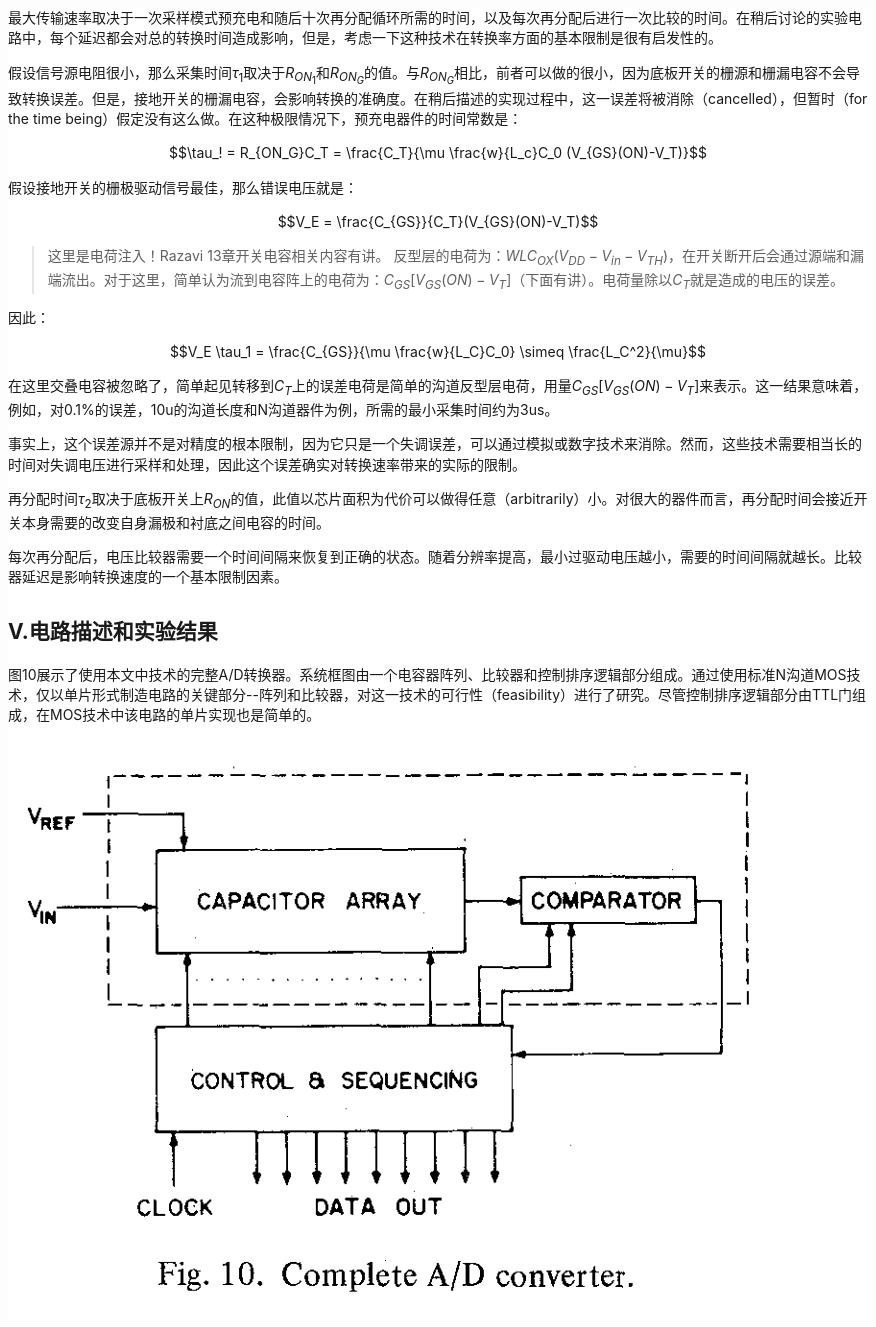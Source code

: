 最大传输速率取决于一次采样模式预充电和随后十次再分配循环所需的时间，以及每次再分配后进行一次比较的时间。在稍后讨论的实验电路中，每个延迟都会对总的转换时间造成影响，但是，考虑一下这种技术在转换率方面的基本限制是很有启发性的。

假设信号源电阻很小，那么采集时间$\tau_1$取决于$R_{ON_1}$和$R_{ON_G}$的值。与$R_{ON_G}$相比，前者可以做的很小，因为底板开关的栅源和栅漏电容不会导致转换误差。但是，接地开关的栅漏电容，会影响转换的准确度。在稍后描述的实现过程中，这一误差将被消除（cancelled），但暂时（for the time being）假定没有这么做。在这种极限情况下，预充电器件的时间常数是：

$$\tau_! = R_{ON_G}C_T = \frac{C_T}{\mu \frac{w}{L_c}C_0 (V_{GS}(ON)-V_T)}$$

假设接地开关的栅极驱动信号最佳，那么错误电压就是：

$$V_E = \frac{C_{GS}}{C_T}(V_{GS}(ON)-V_T)$$

>这里是电荷注入！Razavi 13章开关电容相关内容有讲。
反型层的电荷为：$WLC_{OX}(V_{DD}-V_{in}-V_{TH})$，在开关断开后会通过源端和漏端流出。对于这里，简单认为流到电容阵上的电荷为：$C_{GS}[V_{GS}(ON)-V_T]$（下面有讲）。电荷量除以$C_T$就是造成的电压的误差。

因此：

$$V_E \tau_1 = \frac{C_{GS}}{\mu \frac{w}{L_C}C_0} \simeq \frac{L_C^2}{\mu}$$

在这里交叠电容被忽略了，简单起见转移到$C_T$上的误差电荷是简单的沟道反型层电荷，用量$C_{GS}[V_{GS}(ON)-V_T]$来表示。这一结果意味着，例如，对0.1%的误差，10u的沟道长度和N沟道器件为例，所需的最小采集时间约为3us。

事实上，这个误差源并不是对精度的根本限制，因为它只是一个失调误差，可以通过模拟或数字技术来消除。然而，这些技术需要相当长的时间对失调电压进行采样和处理，因此这个误差确实对转换速率带来的实际的限制。

再分配时间$\tau_2$取决于底板开关上$R_{ON}$的值，此值以芯片面积为代价可以做得任意（arbitrarily）小。对很大的器件而言，再分配时间会接近开关本身需要的改变自身漏极和衬底之间电容的时间。

每次再分配后，电压比较器需要一个时间间隔来恢复到正确的状态。随着分辨率提高，最小过驱动电压越小，需要的时间间隔就越长。比较器延迟是影响转换速度的一个基本限制因素。

## Ⅴ.电路描述和实验结果

图10展示了使用本文中技术的完整A/D转换器。系统框图由一个电容器阵列、比较器和控制排序逻辑部分组成。通过使用标准N沟道MOS技术，仅以单片形式制造电路的关键部分--阵列和比较器，对这一技术的可行性（feasibility）进行了研究。尽管控制排序逻辑部分由TTL门组成，在MOS技术中该电路的单片实现也是简单的。

![fig10](fig10.png)
